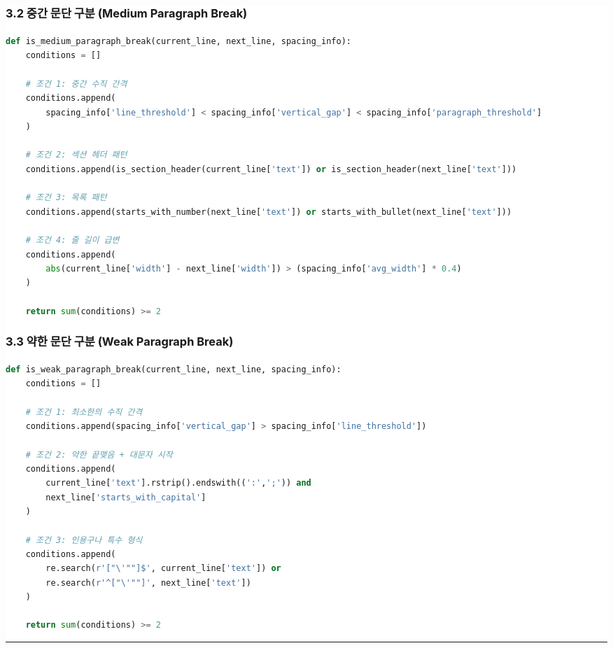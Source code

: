 ### 3.2 중간 문단 구분 (Medium Paragraph Break)
```python
def is_medium_paragraph_break(current_line, next_line, spacing_info):
    conditions = []
    
    # 조건 1: 중간 수직 간격
    conditions.append(
        spacing_info['line_threshold'] < spacing_info['vertical_gap'] < spacing_info['paragraph_threshold']
    )
    
    # 조건 2: 섹션 헤더 패턴
    conditions.append(is_section_header(current_line['text']) or is_section_header(next_line['text']))
    
    # 조건 3: 목록 패턴
    conditions.append(starts_with_number(next_line['text']) or starts_with_bullet(next_line['text']))
    
    # 조건 4: 줄 길이 급변
    conditions.append(
        abs(current_line['width'] - next_line['width']) > (spacing_info['avg_width'] * 0.4)
    )
    
    return sum(conditions) >= 2
```

### 3.3 약한 문단 구분 (Weak Paragraph Break)
```python
def is_weak_paragraph_break(current_line, next_line, spacing_info):
    conditions = []
    
    # 조건 1: 최소한의 수직 간격
    conditions.append(spacing_info['vertical_gap'] > spacing_info['line_threshold'])
    
    # 조건 2: 약한 끝맺음 + 대문자 시작
    conditions.append(
        current_line['text'].rstrip().endswith((':',';')) and
        next_line['starts_with_capital']
    )
    
    # 조건 3: 인용구나 특수 형식
    conditions.append(
        re.search(r'["\'""]$', current_line['text']) or
        re.search(r'^["\'""]', next_line['text'])
    )
    
    return sum(conditions) >= 2
```

---
